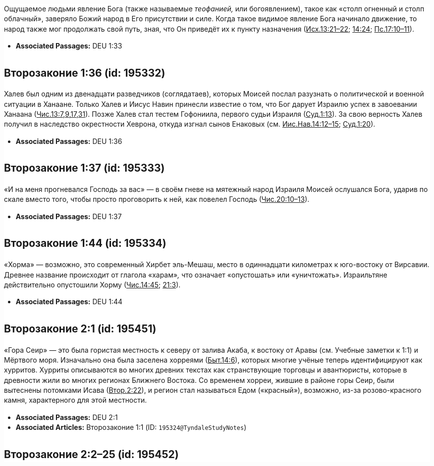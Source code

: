Ощущаемое людьми явление Бога (также называемые *теофанией,* или богоявлением), такое как «столп огненный и столп облачный», заверяло Божий народ в Его присутствии и силе. Когда такое видимое явление Бога начинало движение, то народ также мог продолжать свой путь, зная, что Он приведёт их к пункту назначения ([Исх.13:21–22](https://ref.ly/Exod13:21-Exod13:22); [14:24](https://ref.ly/Exod14:24); [Пс.17:10–11](https://ref.ly/Ps18:9-Ps18:10)).

* **Associated Passages:** DEU 1:33

## Второзаконие 1:36 (id: 195332)

Халев был одним из двенадцати разведчиков (соглядатаев), которых Моисей послал разузнать о политической и военной ситуации в Ханаане. Только Халев и Иисус Навин принесли известие о том, что Бог дарует Израилю успех в завоевании Ханаана ([Чис.13:7](https://ref.ly/Num13:6),[9](https://ref.ly/Num13:8),[17](https://ref.ly/Num13:16),[31](https://ref.ly/Num13:30)). Позже Халев стал тестем Гофониила, первого судьи Израиля ([Суд.1:13](https://ref.ly/Judg1:13)). За свою верность Халев получил в наследство окрестности Хеврона, откуда изгнал сынов Енаковых (см. [Иис.Нав.14:12–15](https://ref.ly/Josh14:12-Josh14:15); [Суд.1:20](https://ref.ly/Judg1:20)).

* **Associated Passages:** DEU 1:36

## Второзаконие 1:37 (id: 195333)

«И на меня прогневался Господь за вас» — в своём гневе на мятежный народ Израиля Моисей ослушался Бога, ударив по скале вместо того, чтобы просто проговорить к ней, как повелел Господь ([Чис.20:10–13](https://ref.ly/Num20:10-Num20:13)).

* **Associated Passages:** DEU 1:37

## Второзаконие 1:44 (id: 195334)

«Хорма» — возможно, это современный Хирбет эль\-Мешаш, место в одиннадцати километрах к юго\-востоку от Вирсавии. Древнее название происходит от глагола «харам»*,* что означает «опустошать» или «уничтожать». Израильтяне действительно опустошили Хорму ([Чис.14:45](https://ref.ly/Num14:45); [21:3](https://ref.ly/Num21:3)).

* **Associated Passages:** DEU 1:44

## Второзаконие 2:1 (id: 195451)

«Гора Сеир» — это была гористая местность к северу от залива Акаба, к востоку от Аравы (см. Учебные заметки к 1:1) и Мёртвого моря. Изначально она была заселена хорреями ([Быт.14:6](https://ref.ly/Gen14:6)), которых многие учёные теперь идентифицируют как хурритов. Хурриты описываются во многих древних текстах как странствующие торговцы и авантюристы, которые в древности жили во многих регионах Ближнего Востока. Со временем хорреи, жившие в районе горы Сеир, были вытеснены потомками Исава ([Втор.2:22](https://ref.ly/Deut2:22)), и регион стал называться Едом («красный»), возможно, из\-за розово\-красного камня, характерного для этой местности.

* **Associated Passages:** DEU 2:1
* **Associated Articles:** Второзаконие 1:1 (ID: `195324@TyndaleStudyNotes`)

## Второзаконие 2:2–25 (id: 195452)
